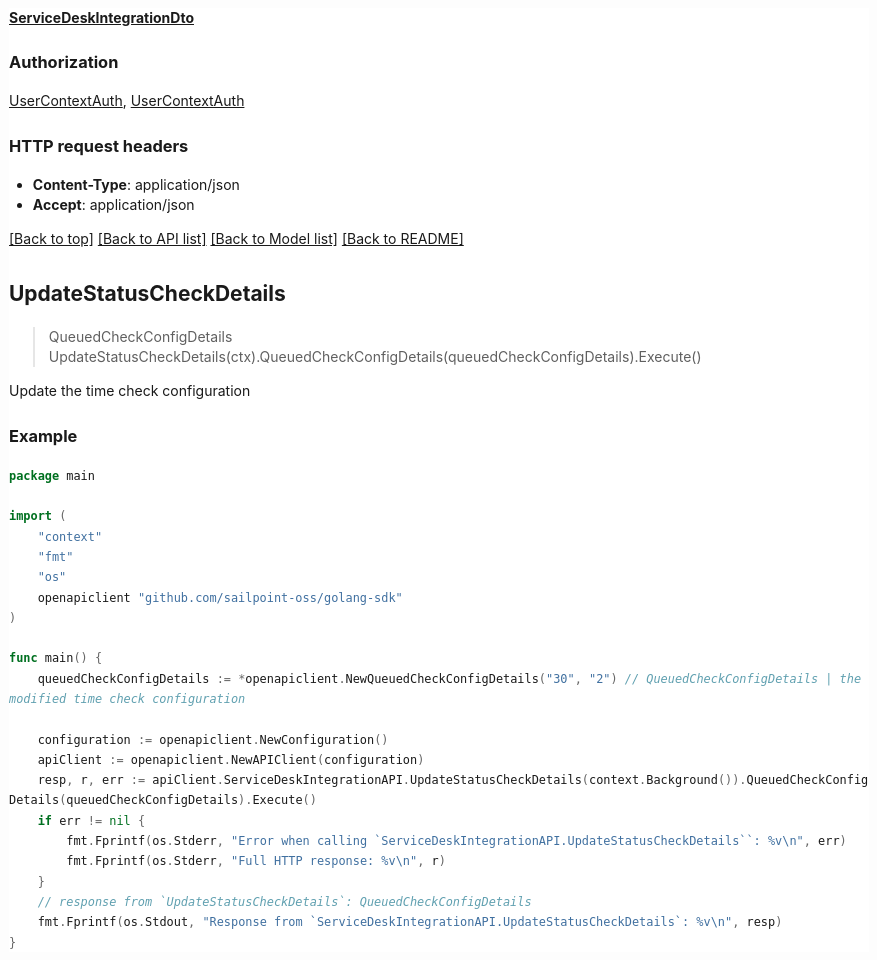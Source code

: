 [**ServiceDeskIntegrationDto**](ServiceDeskIntegrationDto.md)

### Authorization

[UserContextAuth](../README.md#UserContextAuth), [UserContextAuth](../README.md#UserContextAuth)

### HTTP request headers

- **Content-Type**: application/json
- **Accept**: application/json

[[Back to top]](#) [[Back to API list]](../README.md#documentation-for-api-endpoints)
[[Back to Model list]](../README.md#documentation-for-models)
[[Back to README]](../README.md)


## UpdateStatusCheckDetails

> QueuedCheckConfigDetails UpdateStatusCheckDetails(ctx).QueuedCheckConfigDetails(queuedCheckConfigDetails).Execute()

Update the time check configuration



### Example

```go
package main

import (
    "context"
    "fmt"
    "os"
    openapiclient "github.com/sailpoint-oss/golang-sdk"
)

func main() {
    queuedCheckConfigDetails := *openapiclient.NewQueuedCheckConfigDetails("30", "2") // QueuedCheckConfigDetails | the modified time check configuration

    configuration := openapiclient.NewConfiguration()
    apiClient := openapiclient.NewAPIClient(configuration)
    resp, r, err := apiClient.ServiceDeskIntegrationAPI.UpdateStatusCheckDetails(context.Background()).QueuedCheckConfigDetails(queuedCheckConfigDetails).Execute()
    if err != nil {
        fmt.Fprintf(os.Stderr, "Error when calling `ServiceDeskIntegrationAPI.UpdateStatusCheckDetails``: %v\n", err)
        fmt.Fprintf(os.Stderr, "Full HTTP response: %v\n", r)
    }
    // response from `UpdateStatusCheckDetails`: QueuedCheckConfigDetails
    fmt.Fprintf(os.Stdout, "Response from `ServiceDeskIntegrationAPI.UpdateStatusCheckDetails`: %v\n", resp)
}
```
